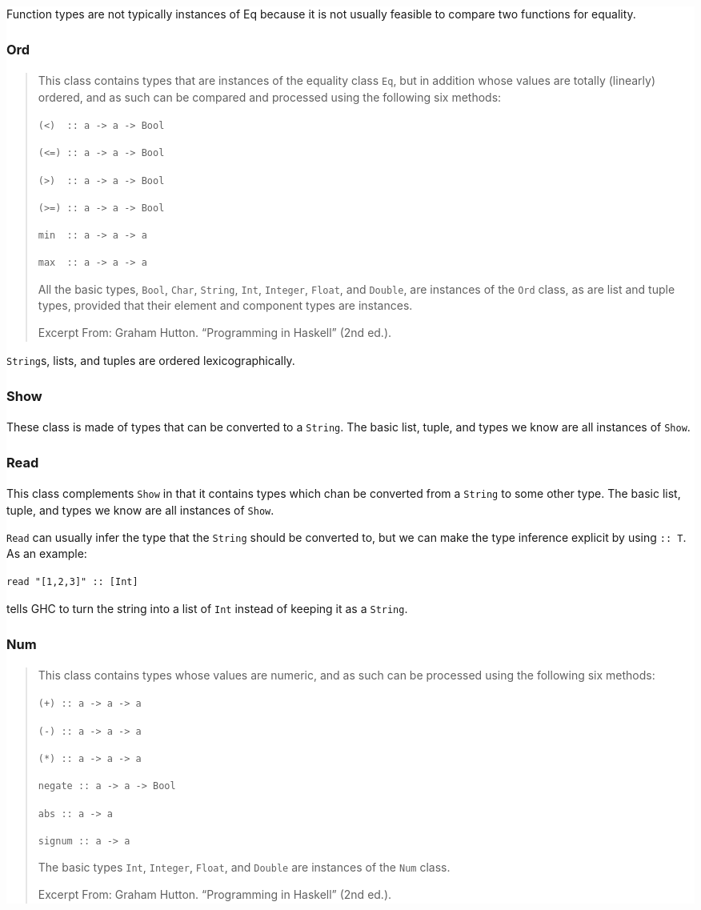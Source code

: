 Function types are not typically instances of Eq because it is not usually feasible to compare two functions for equality.

### Ord

> This class contains types that are instances of the equality class `Eq`, but in addition whose values are totally (linearly) ordered, and as such can be compared and processed using the following six methods:
>
> `(<)  :: a -> a -> Bool`
>
> `(<=) :: a -> a -> Bool`
>
> `(>)  :: a -> a -> Bool`
>
> `(>=) :: a -> a -> Bool`
>
> `min  :: a -> a -> a`
>
> `max  :: a -> a -> a`
>
> All the basic types, `Bool`, `Char`, `String`, `Int`, `Integer`, `Float`, and `Double`, are instances of the `Ord` class, as are list and tuple types, provided that their element and component types are instances.
>
> Excerpt From: Graham Hutton. “Programming in Haskell” (2nd ed.).

`String`s, lists, and tuples are ordered lexicographically.

### Show

These class is made of types that can be converted to a `String`. The basic list, tuple, and types we know are all instances of `Show`.

### Read

This class complements `Show` in that it contains types which chan be converted from a `String` to some other type. The basic list, tuple, and types we know are all instances of `Show`.

`Read` can usually infer the type that the `String` should be converted to, but we can make the type inference explicit by using `:: T`. As an example:

`read "[1,2,3]" :: [Int]`

tells GHC to turn the string into a list of `Int` instead of keeping it as a `String`.

### Num

> This class contains types whose values are numeric, and as such can be processed using the following six methods:
>
> `(+) :: a -> a -> a`
>
> `(-) :: a -> a -> a`
>
> `(*) :: a -> a -> a`
>
> `negate :: a -> a -> Bool`
>
> `abs :: a -> a`
>
> `signum :: a -> a`
>
> The basic types `Int`, `Integer`, `Float`, and `Double` are instances of the `Num` class.
>
> Excerpt From: Graham Hutton. “Programming in Haskell” (2nd ed.).
